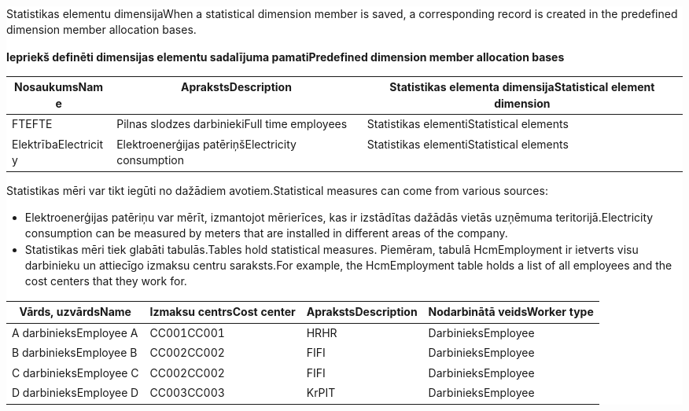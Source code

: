 <span data-ttu-id="d90c4-342">Statistikas elementu dimensija</span><span class="sxs-lookup"><span data-stu-id="d90c4-342">When a statistical dimension member is saved, a corresponding record is created in the predefined dimension member allocation bases.</span></span>

<span data-ttu-id="d90c4-343">**Iepriekš definēti dimensijas elementu sadalījuma pamati**</span><span class="sxs-lookup"><span data-stu-id="d90c4-343">**Predefined dimension member allocation bases**</span></span>

| <span data-ttu-id="d90c4-344">Nosaukums</span><span class="sxs-lookup"><span data-stu-id="d90c4-344">Name</span></span>        | <span data-ttu-id="d90c4-345">Apraksts</span><span class="sxs-lookup"><span data-stu-id="d90c4-345">Description</span></span>             | <span data-ttu-id="d90c4-346">Statistikas elementa dimensija</span><span class="sxs-lookup"><span data-stu-id="d90c4-346">Statistical element dimension</span></span> |
|-------------|-------------------------|-------------------------------|
| <span data-ttu-id="d90c4-347">FTE</span><span class="sxs-lookup"><span data-stu-id="d90c4-347">FTE</span></span>         | <span data-ttu-id="d90c4-348">Pilnas slodzes darbinieki</span><span class="sxs-lookup"><span data-stu-id="d90c4-348">Full time employees</span></span>     | <span data-ttu-id="d90c4-349">Statistikas elementi</span><span class="sxs-lookup"><span data-stu-id="d90c4-349">Statistical elements</span></span>          |
| <span data-ttu-id="d90c4-350">Elektrība</span><span class="sxs-lookup"><span data-stu-id="d90c4-350">Electricity</span></span> | <span data-ttu-id="d90c4-351">Elektroenerģijas patēriņš</span><span class="sxs-lookup"><span data-stu-id="d90c4-351">Electricity consumption</span></span> | <span data-ttu-id="d90c4-352">Statistikas elementi</span><span class="sxs-lookup"><span data-stu-id="d90c4-352">Statistical elements</span></span>          |

<span data-ttu-id="d90c4-353">Statistikas mēri var tikt iegūti no dažādiem avotiem.</span><span class="sxs-lookup"><span data-stu-id="d90c4-353">Statistical measures can come from various sources:</span></span>

- <span data-ttu-id="d90c4-354">Elektroenerģijas patēriņu var mērīt, izmantojot mērierīces, kas ir izstādītas dažādās vietās uzņēmuma teritorijā.</span><span class="sxs-lookup"><span data-stu-id="d90c4-354">Electricity consumption can be measured by meters that are installed in different areas of the company.</span></span>
- <span data-ttu-id="d90c4-355">Statistikas mēri tiek glabāti tabulās.</span><span class="sxs-lookup"><span data-stu-id="d90c4-355">Tables hold statistical measures.</span></span> <span data-ttu-id="d90c4-356">Piemēram, tabulā HcmEmployment ir ietverts visu darbinieku un attiecīgo izmaksu centru saraksts.</span><span class="sxs-lookup"><span data-stu-id="d90c4-356">For example, the HcmEmployment table holds a list of all employees and the cost centers that they work for.</span></span>

| <span data-ttu-id="d90c4-357">Vārds, uzvārds</span><span class="sxs-lookup"><span data-stu-id="d90c4-357">Name</span></span>       | <span data-ttu-id="d90c4-358">Izmaksu centrs</span><span class="sxs-lookup"><span data-stu-id="d90c4-358">Cost center</span></span> |  <span data-ttu-id="d90c4-359">Apraksts</span><span class="sxs-lookup"><span data-stu-id="d90c4-359">Description</span></span>  | <span data-ttu-id="d90c4-360">Nodarbinātā veids</span><span class="sxs-lookup"><span data-stu-id="d90c4-360">Worker type</span></span> |
|------------|-------------|----|-------------|
| <span data-ttu-id="d90c4-361">A darbinieks</span><span class="sxs-lookup"><span data-stu-id="d90c4-361">Employee A</span></span> | <span data-ttu-id="d90c4-362">CC001</span><span class="sxs-lookup"><span data-stu-id="d90c4-362">CC001</span></span>       | <span data-ttu-id="d90c4-363">HR</span><span class="sxs-lookup"><span data-stu-id="d90c4-363">HR</span></span> | <span data-ttu-id="d90c4-364">Darbinieks</span><span class="sxs-lookup"><span data-stu-id="d90c4-364">Employee</span></span>    |
| <span data-ttu-id="d90c4-365">B darbinieks</span><span class="sxs-lookup"><span data-stu-id="d90c4-365">Employee B</span></span> | <span data-ttu-id="d90c4-366">CC002</span><span class="sxs-lookup"><span data-stu-id="d90c4-366">CC002</span></span>       | <span data-ttu-id="d90c4-367">FI</span><span class="sxs-lookup"><span data-stu-id="d90c4-367">FI</span></span> | <span data-ttu-id="d90c4-368">Darbinieks</span><span class="sxs-lookup"><span data-stu-id="d90c4-368">Employee</span></span>    |
| <span data-ttu-id="d90c4-369">C darbinieks</span><span class="sxs-lookup"><span data-stu-id="d90c4-369">Employee C</span></span> | <span data-ttu-id="d90c4-370">CC002</span><span class="sxs-lookup"><span data-stu-id="d90c4-370">CC002</span></span>       | <span data-ttu-id="d90c4-371">FI</span><span class="sxs-lookup"><span data-stu-id="d90c4-371">FI</span></span> | <span data-ttu-id="d90c4-372">Darbinieks</span><span class="sxs-lookup"><span data-stu-id="d90c4-372">Employee</span></span>    |
| <span data-ttu-id="d90c4-373">D darbinieks</span><span class="sxs-lookup"><span data-stu-id="d90c4-373">Employee D</span></span> | <span data-ttu-id="d90c4-374">CC003</span><span class="sxs-lookup"><span data-stu-id="d90c4-374">CC003</span></span>       | <span data-ttu-id="d90c4-375">KrP</span><span class="sxs-lookup"><span data-stu-id="d90c4-375">IT</span></span> | <span data-ttu-id="d90c4-376">Darbinieks</span><span class="sxs-lookup"><span data-stu-id="d90c4-376">Employee</span></span>    |